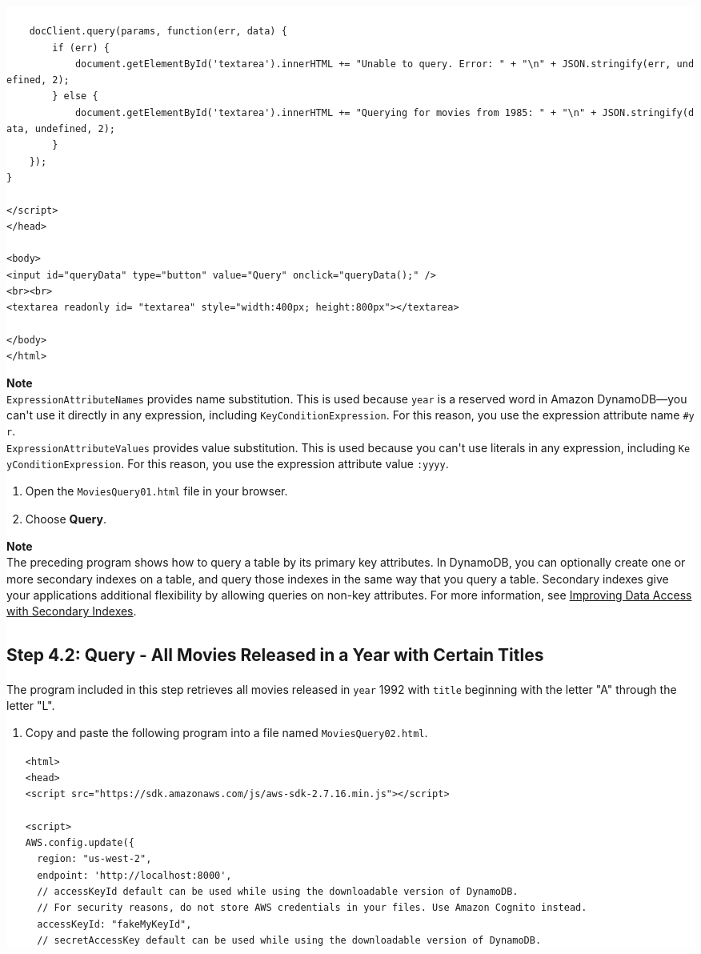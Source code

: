    ```
   
       docClient.query(params, function(err, data) {
           if (err) {
               document.getElementById('textarea').innerHTML += "Unable to query. Error: " + "\n" + JSON.stringify(err, undefined, 2);
           } else {
               document.getElementById('textarea').innerHTML += "Querying for movies from 1985: " + "\n" + JSON.stringify(data, undefined, 2);
           }
       });
   }
   
   </script>
   </head>
   
   <body>
   <input id="queryData" type="button" value="Query" onclick="queryData();" />
   <br><br>
   <textarea readonly id= "textarea" style="width:400px; height:800px"></textarea>
   
   </body>
   </html>
   ```
**Note**  
`ExpressionAttributeNames` provides name substitution\. This is used because `year` is a reserved word in Amazon DynamoDB—you can't use it directly in any expression, including `KeyConditionExpression`\. For this reason, you use the expression attribute name `#yr`\.  
`ExpressionAttributeValues` provides value substitution\. This is used because you can't use literals in any expression, including `KeyConditionExpression`\. For this reason, you use the expression attribute value `:yyyy`\.

1. Open the `MoviesQuery01.html` file in your browser\.

1. Choose **Query**\.

**Note**  
The preceding program shows how to query a table by its primary key attributes\. In DynamoDB, you can optionally create one or more secondary indexes on a table, and query those indexes in the same way that you query a table\. Secondary indexes give your applications additional flexibility by allowing queries on non\-key attributes\. For more information, see [Improving Data Access with Secondary Indexes](SecondaryIndexes.md)\. 

## Step 4\.2: Query \- All Movies Released in a Year with Certain Titles<a name="GettingStarted.Js.04.Query.02"></a>

The program included in this step retrieves all movies released in `year` 1992 with `title` beginning with the letter "A" through the letter "L"\.

1. Copy and paste the following program into a file named `MoviesQuery02.html`.

   ```
   <html>
   <head>
   <script src="https://sdk.amazonaws.com/js/aws-sdk-2.7.16.min.js"></script>
   
   <script>
   AWS.config.update({
     region: "us-west-2",
     endpoint: 'http://localhost:8000',
     // accessKeyId default can be used while using the downloadable version of DynamoDB. 
     // For security reasons, do not store AWS credentials in your files. Use Amazon Cognito instead.
     accessKeyId: "fakeMyKeyId",
     // secretAccessKey default can be used while using the downloadable version of DynamoDB. 
   ```
